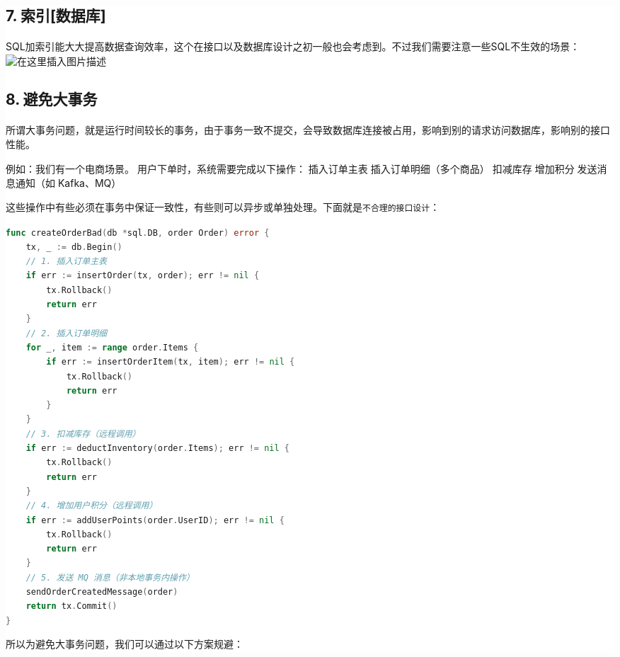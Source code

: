 
## 7. 索引[数据库]
SQL加索引能大大提高数据查询效率，这个在接口以及数据库设计之初一般也会考虑到。不过我们需要注意一些SQL不生效的场景：
![在这里插入图片描述](https://i-blog.csdnimg.cn/direct/bb85bc2bcd924683a91813205369d952.png)





## 8. 避免大事务
所谓大事务问题，就是运行时间较长的事务，由于事务一致不提交，会导致数据库连接被占用，影响到别的请求访问数据库，影响别的接口性能。

例如：我们有一个电商场景。
用户下单时，系统需要完成以下操作：
插入订单主表
插入订单明细（多个商品）
扣减库存
增加积分
发送消息通知（如 Kafka、MQ）

这些操作中有些必须在事务中保证一致性，有些则可以异步或单独处理。下面就是`不合理的接口设计`：
```go
func createOrderBad(db *sql.DB, order Order) error {
	tx, _ := db.Begin()
	// 1. 插入订单主表
	if err := insertOrder(tx, order); err != nil {
		tx.Rollback()
		return err
	}
	// 2. 插入订单明细
	for _, item := range order.Items {
		if err := insertOrderItem(tx, item); err != nil {
			tx.Rollback()
			return err
		}
	}
	// 3. 扣减库存（远程调用）
	if err := deductInventory(order.Items); err != nil {
		tx.Rollback()
		return err
	}
	// 4. 增加用户积分（远程调用）
	if err := addUserPoints(order.UserID); err != nil {
		tx.Rollback()
		return err
	}
	// 5. 发送 MQ 消息（非本地事务内操作）
	sendOrderCreatedMessage(order)
	return tx.Commit()
}

```
所以为避免大事务问题，我们可以通过以下方案规避：
